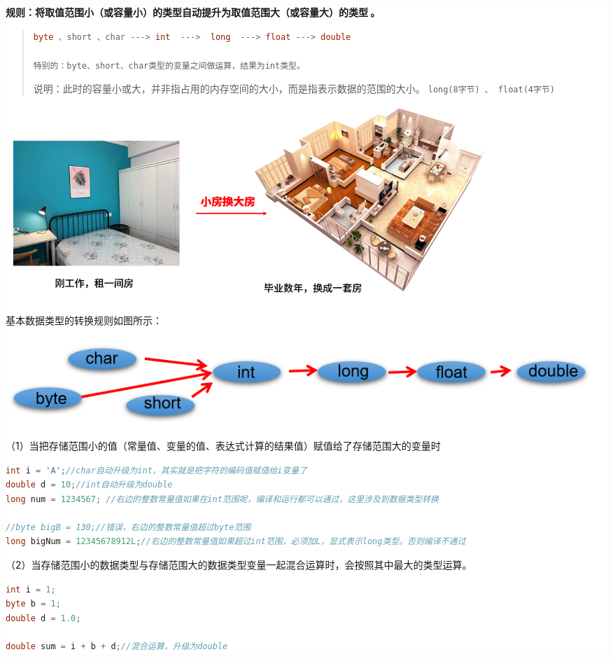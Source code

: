 **规则：将取值范围小（或容量小）的类型自动提升为取值范围大（或容量大）的类型 。**

> ```java
> byte 、short 、char ---> int  --->  long  ---> float ---> double
> 
> 特别的：byte、short、char类型的变量之间做运算，结果为int类型。
> ```
>
> 说明：此时的容量小或大，并非指占用的内存空间的大小，而是指表示数据的范围的大小。 `long(8字节) 、 float(4字节)`

<img src="./images/image-20220523162200891-1681407653817-13.png" alt="image-20220523162200891" style="zoom:67%;" />

基本数据类型的转换规则如图所示：

![image-20220311002543688](./images/image-20220311002543688-1681407653817-14.png)

（1）当把存储范围小的值（常量值、变量的值、表达式计算的结果值）赋值给了存储范围大的变量时

```java
int i = 'A';//char自动升级为int，其实就是把字符的编码值赋值给i变量了
double d = 10;//int自动升级为double
long num = 1234567; //右边的整数常量值如果在int范围呢，编译和运行都可以通过，这里涉及到数据类型转换

//byte bigB = 130;//错误，右边的整数常量值超过byte范围
long bigNum = 12345678912L;//右边的整数常量值如果超过int范围，必须加L，显式表示long类型。否则编译不通过
```

（2）当存储范围小的数据类型与存储范围大的数据类型变量一起混合运算时，会按照其中最大的类型运算。

```java
int i = 1;
byte b = 1;
double d = 1.0;

double sum = i + b + d;//混合运算，升级为double
```
